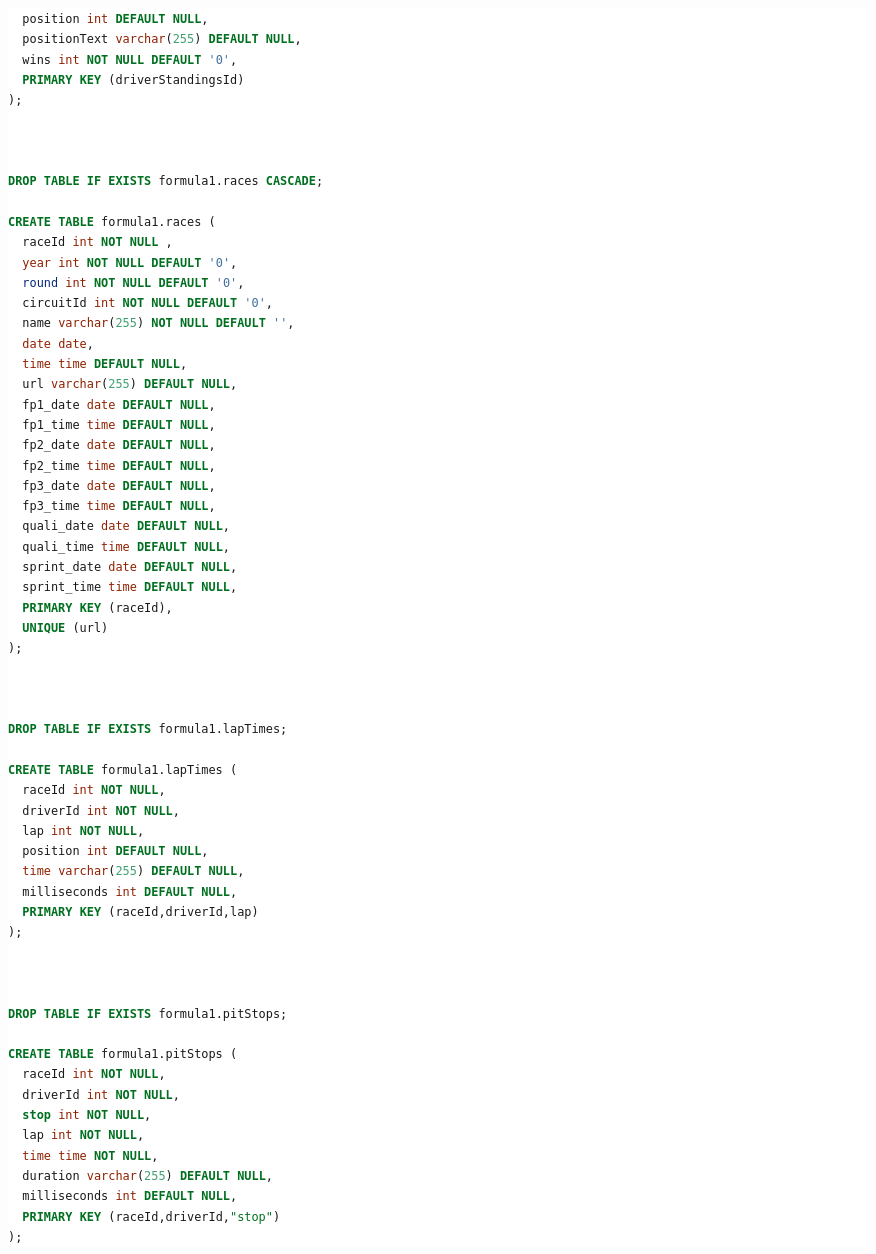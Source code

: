 ```sql
  position int DEFAULT NULL,
  positionText varchar(255) DEFAULT NULL,
  wins int NOT NULL DEFAULT '0',
  PRIMARY KEY (driverStandingsId)
);



DROP TABLE IF EXISTS formula1.races CASCADE;

CREATE TABLE formula1.races (
  raceId int NOT NULL ,
  year int NOT NULL DEFAULT '0',
  round int NOT NULL DEFAULT '0',
  circuitId int NOT NULL DEFAULT '0',
  name varchar(255) NOT NULL DEFAULT '',
  date date,
  time time DEFAULT NULL,
  url varchar(255) DEFAULT NULL,
  fp1_date date DEFAULT NULL,
  fp1_time time DEFAULT NULL,
  fp2_date date DEFAULT NULL,
  fp2_time time DEFAULT NULL,
  fp3_date date DEFAULT NULL,
  fp3_time time DEFAULT NULL,
  quali_date date DEFAULT NULL,
  quali_time time DEFAULT NULL,
  sprint_date date DEFAULT NULL,
  sprint_time time DEFAULT NULL,
  PRIMARY KEY (raceId),
  UNIQUE (url)
);



DROP TABLE IF EXISTS formula1.lapTimes;

CREATE TABLE formula1.lapTimes (
  raceId int NOT NULL,
  driverId int NOT NULL,
  lap int NOT NULL,
  position int DEFAULT NULL,
  time varchar(255) DEFAULT NULL,
  milliseconds int DEFAULT NULL,
  PRIMARY KEY (raceId,driverId,lap)
);



DROP TABLE IF EXISTS formula1.pitStops;

CREATE TABLE formula1.pitStops (
  raceId int NOT NULL,
  driverId int NOT NULL,
  stop int NOT NULL,
  lap int NOT NULL,
  time time NOT NULL,
  duration varchar(255) DEFAULT NULL,
  milliseconds int DEFAULT NULL,
  PRIMARY KEY (raceId,driverId,"stop")
);


```